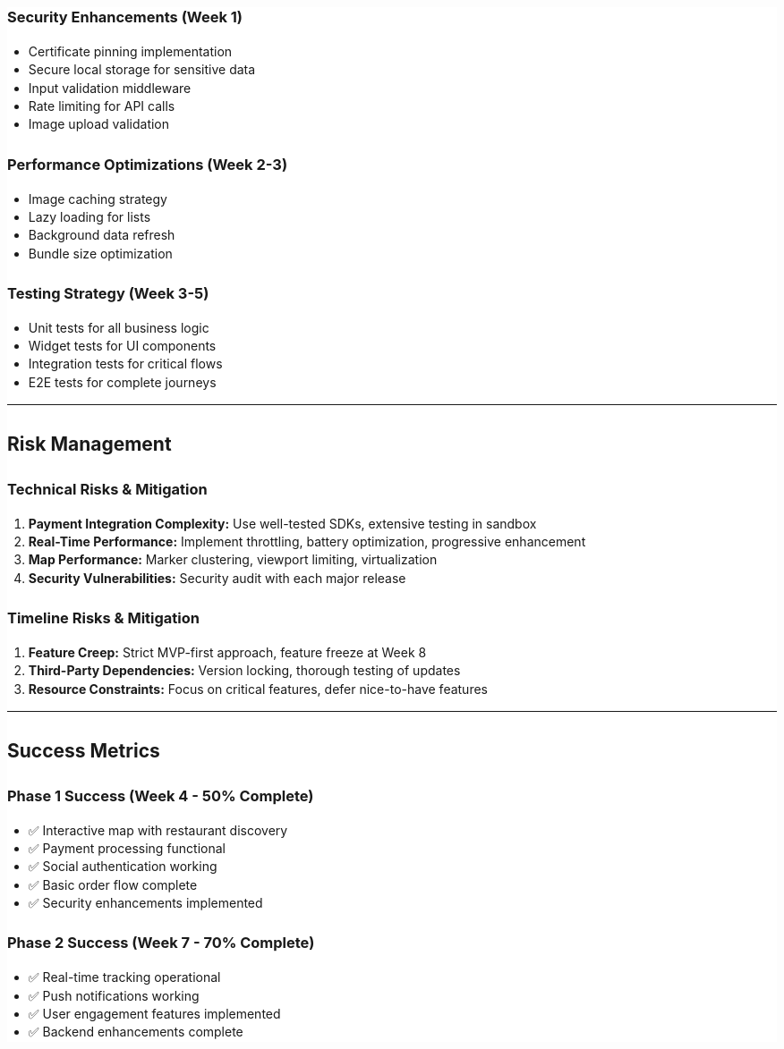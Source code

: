 ### Security Enhancements (Week 1)
- Certificate pinning implementation
- Secure local storage for sensitive data
- Input validation middleware
- Rate limiting for API calls
- Image upload validation

### Performance Optimizations (Week 2-3)
- Image caching strategy
- Lazy loading for lists
- Background data refresh
- Bundle size optimization

### Testing Strategy (Week 3-5)
- Unit tests for all business logic
- Widget tests for UI components
- Integration tests for critical flows
- E2E tests for complete journeys

---

## Risk Management

### Technical Risks & Mitigation
1. **Payment Integration Complexity:** Use well-tested SDKs, extensive testing in sandbox
2. **Real-Time Performance:** Implement throttling, battery optimization, progressive enhancement  
3. **Map Performance:** Marker clustering, viewport limiting, virtualization
4. **Security Vulnerabilities:** Security audit with each major release

### Timeline Risks & Mitigation  
1. **Feature Creep:** Strict MVP-first approach, feature freeze at Week 8
2. **Third-Party Dependencies:** Version locking, thorough testing of updates
3. **Resource Constraints:** Focus on critical features, defer nice-to-have features

---

## Success Metrics

### Phase 1 Success (Week 4 - 50% Complete)
- ✅ Interactive map with restaurant discovery
- ✅ Payment processing functional
- ✅ Social authentication working
- ✅ Basic order flow complete
- ✅ Security enhancements implemented

### Phase 2 Success (Week 7 - 70% Complete)
- ✅ Real-time tracking operational
- ✅ Push notifications working
- ✅ User engagement features implemented
- ✅ Backend enhancements complete
